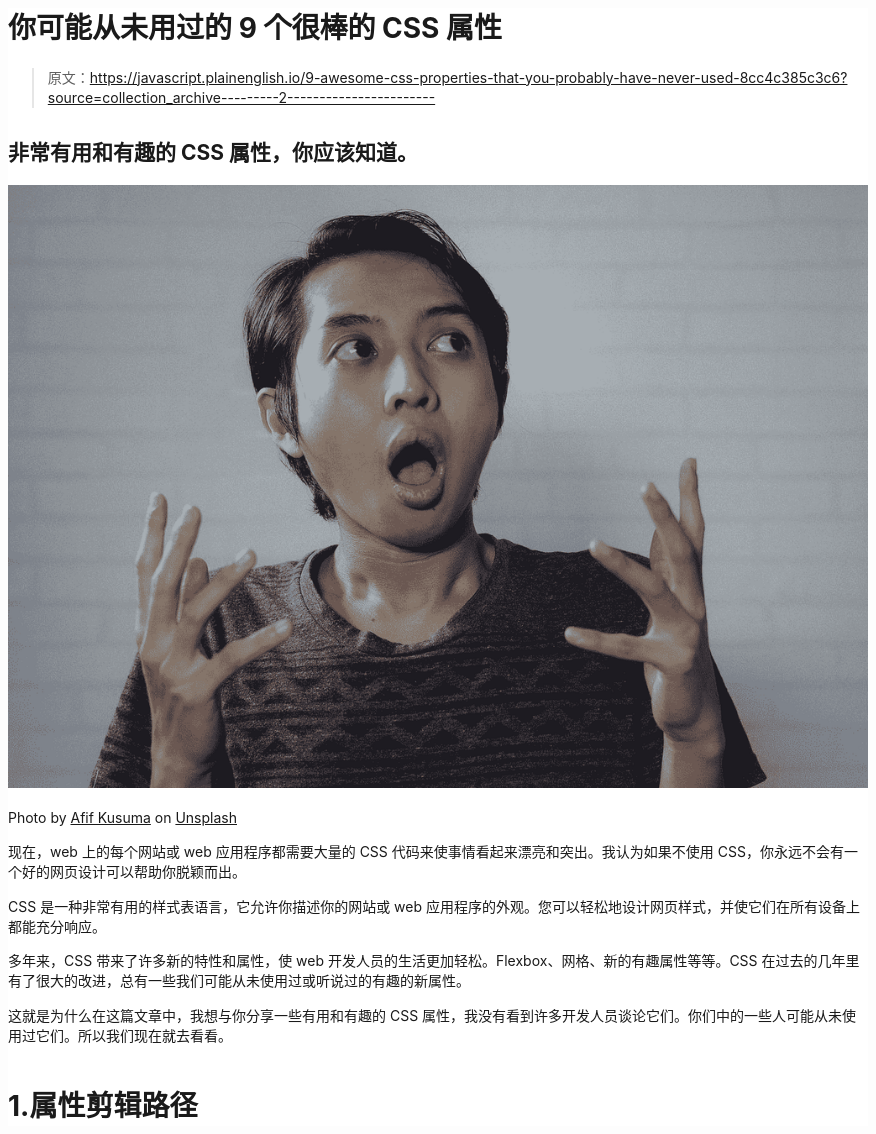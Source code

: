 # 你可能从未用过的 9 个很棒的 CSS 属性

> 原文：<https://javascript.plainenglish.io/9-awesome-css-properties-that-you-probably-have-never-used-8cc4c385c3c6?source=collection_archive---------2----------------------->

## 非常有用和有趣的 CSS 属性，你应该知道。

![](img/ac974211d7e098ae909e9872310b046e.png)

Photo by [Afif Kusuma](https://unsplash.com/@javaistan?utm_source=medium&utm_medium=referral) on [Unsplash](https://unsplash.com?utm_source=medium&utm_medium=referral)

现在，web 上的每个网站或 web 应用程序都需要大量的 CSS 代码来使事情看起来漂亮和突出。我认为如果不使用 CSS，你永远不会有一个好的网页设计可以帮助你脱颖而出。

CSS 是一种非常有用的样式表语言，它允许你描述你的网站或 web 应用程序的外观。您可以轻松地设计网页样式，并使它们在所有设备上都能充分响应。

多年来，CSS 带来了许多新的特性和属性，使 web 开发人员的生活更加轻松。Flexbox、网格、新的有趣属性等等。CSS 在过去的几年里有了很大的改进，总有一些我们可能从未使用过或听说过的有趣的新属性。

这就是为什么在这篇文章中，我想与你分享一些有用和有趣的 CSS 属性，我没有看到许多开发人员谈论它们。你们中的一些人可能从未使用过它们。所以我们现在就去看看。

# 1.属性剪辑路径
